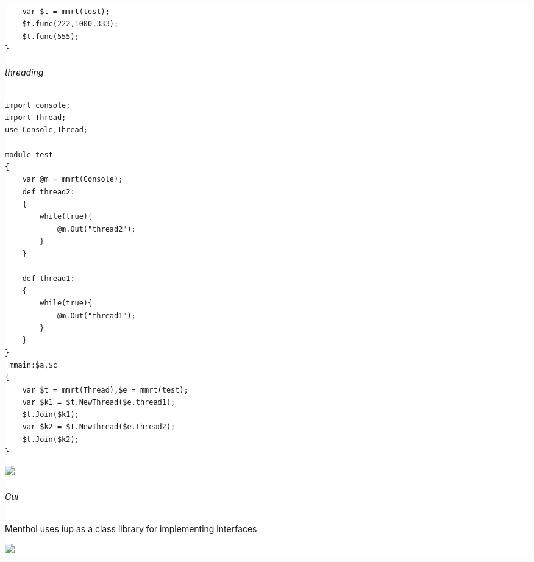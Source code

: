 ```html
	var $t = mmrt(test);
	$t.func(222,1000,333);
	$t.func(555);
}

```

###### threading

```html
import console;
import Thread;
use Console,Thread;

module test
{
	var @m = mmrt(Console);
	def thread2:
	{
		while(true){
			@m.Out("thread2");
		}
	}

	def thread1:
	{
		while(true){
			@m.Out("thread1");
		}
	}
}
_mmain:$a,$c
{	
	var $t = mmrt(Thread),$e = mmrt(test);
	var $k1 = $t.NewThread($e.thread1);
	$t.Join($k1);
	var $k2 = $t.NewThread($e.thread2);	
	$t.Join($k2);
}

```
<div align=left>
<img src="http://www.ltplayer.com/images/mentholhtmlimg/thread.png"/></div>



###### Gui
Menthol uses iup as a class library for implementing interfaces

<div align=left>
<img src="http://www.ltplayer.com/images/mentholhtmlimg/iup2.png"/></div>

